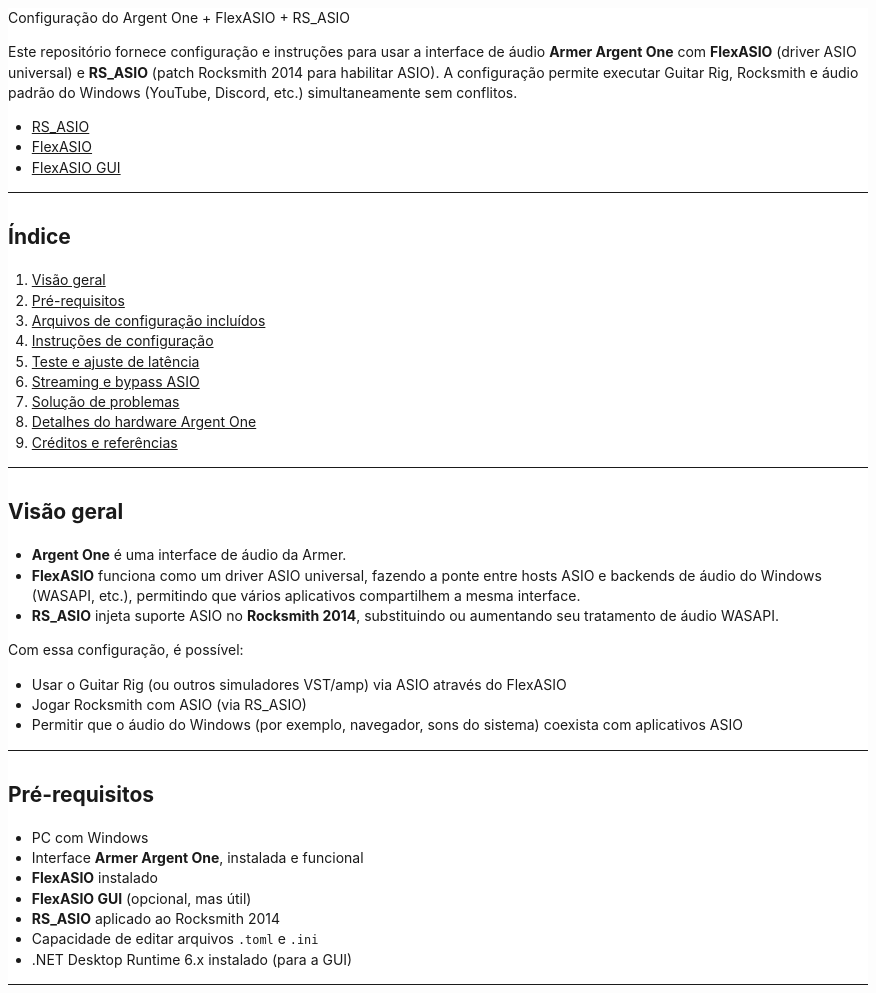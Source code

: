 Configuração do Argent One + FlexASIO + RS_ASIO

Este repositório fornece configuração e instruções para usar a interface de áudio **Armer Argent One** com **FlexASIO** (driver ASIO universal) e **RS_ASIO** (patch Rocksmith 2014 para habilitar ASIO). A configuração permite executar Guitar Rig, Rocksmith e áudio padrão do Windows (YouTube, Discord, etc.) simultaneamente sem conflitos.

* [RS_ASIO](https://github.com/mdias/rs_asio)
* [FlexASIO](https://github.com/dechamps/FlexASIO)
* [FlexASIO GUI](https://github.com/flipswitchingmonkey/FlexASIO_GUI)

---

## Índice

1. [Visão geral](#visão-geral)
2. [Pré-requisitos](#pré-requisitos)
3. [Arquivos de configuração incluídos](#arquivos-de-configuração-incluídos)
4. [Instruções de configuração](#instruções-de-configuração)
5. [Teste e ajuste de latência](#teste-e-ajuste-de-latência)
6. [Streaming e bypass ASIO](#streaming-e-bypass-asio)
7. [Solução de problemas](#solução-de-problemas)
8. [Detalhes do hardware Argent One](#detalhes-do-hardware-argent-one)
9. [Créditos e referências](#créditos-e-referências)

---

## Visão geral

* **Argent One** é uma interface de áudio da Armer.
* **FlexASIO** funciona como um driver ASIO universal, fazendo a ponte entre hosts ASIO e backends de áudio do Windows (WASAPI, etc.), permitindo que vários aplicativos compartilhem a mesma interface.
* **RS_ASIO** injeta suporte ASIO no **Rocksmith 2014**, substituindo ou aumentando seu tratamento de áudio WASAPI.

Com essa configuração, é possível:

* Usar o Guitar Rig (ou outros simuladores VST/amp) via ASIO através do FlexASIO
* Jogar Rocksmith com ASIO (via RS_ASIO)
* Permitir que o áudio do Windows (por exemplo, navegador, sons do sistema) coexista com aplicativos ASIO

---

## Pré-requisitos

* PC com Windows
* Interface **Armer Argent One**, instalada e funcional
* **FlexASIO** instalado
* **FlexASIO GUI** (opcional, mas útil)
* **RS_ASIO** aplicado ao Rocksmith 2014
* Capacidade de editar arquivos `.toml` e `.ini`
* .NET Desktop Runtime 6.x instalado (para a GUI)

---